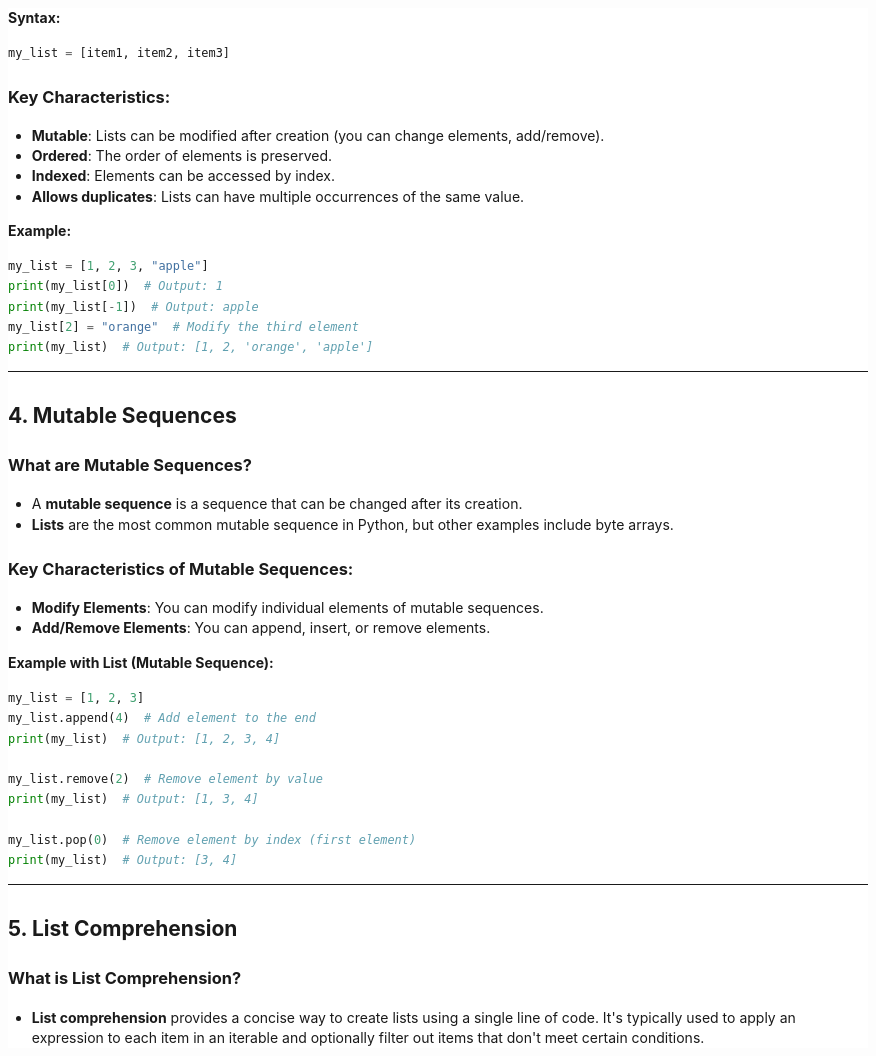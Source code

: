 **Syntax:**
```python
my_list = [item1, item2, item3]
```

### **Key Characteristics:**
- **Mutable**: Lists can be modified after creation (you can change elements, add/remove).
- **Ordered**: The order of elements is preserved.
- **Indexed**: Elements can be accessed by index.
- **Allows duplicates**: Lists can have multiple occurrences of the same value.

**Example:**
```python
my_list = [1, 2, 3, "apple"]
print(my_list[0])  # Output: 1
print(my_list[-1])  # Output: apple
my_list[2] = "orange"  # Modify the third element
print(my_list)  # Output: [1, 2, 'orange', 'apple']
```

---

## **4. Mutable Sequences**

### **What are Mutable Sequences?**
- A **mutable sequence** is a sequence that can be changed after its creation.
- **Lists** are the most common mutable sequence in Python, but other examples include byte arrays.

### **Key Characteristics of Mutable Sequences:**
- **Modify Elements**: You can modify individual elements of mutable sequences.
- **Add/Remove Elements**: You can append, insert, or remove elements.
  
**Example with List (Mutable Sequence):**
```python
my_list = [1, 2, 3]
my_list.append(4)  # Add element to the end
print(my_list)  # Output: [1, 2, 3, 4]

my_list.remove(2)  # Remove element by value
print(my_list)  # Output: [1, 3, 4]

my_list.pop(0)  # Remove element by index (first element)
print(my_list)  # Output: [3, 4]
```

---

## **5. List Comprehension**

### **What is List Comprehension?**
- **List comprehension** provides a concise way to create lists using a single line of code. It's typically used to apply an expression to each item in an iterable and optionally filter out items that don't meet certain conditions.

